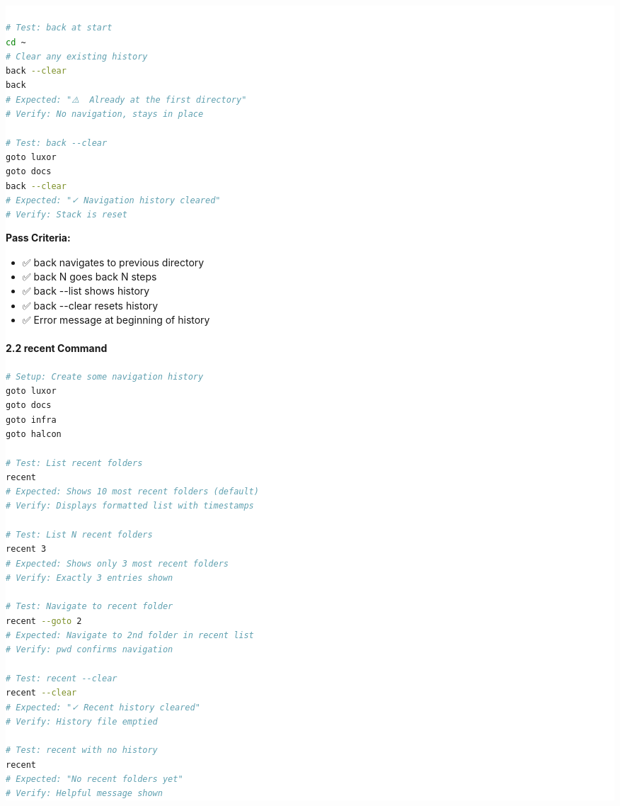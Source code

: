 ```bash

# Test: back at start
cd ~
# Clear any existing history
back --clear
back
# Expected: "⚠️  Already at the first directory"
# Verify: No navigation, stays in place

# Test: back --clear
goto luxor
goto docs
back --clear
# Expected: "✓ Navigation history cleared"
# Verify: Stack is reset
```

**Pass Criteria:**
- ✅ back navigates to previous directory
- ✅ back N goes back N steps
- ✅ back --list shows history
- ✅ back --clear resets history
- ✅ Error message at beginning of history

#### 2.2 recent Command
```bash
# Setup: Create some navigation history
goto luxor
goto docs
goto infra
goto halcon

# Test: List recent folders
recent
# Expected: Shows 10 most recent folders (default)
# Verify: Displays formatted list with timestamps

# Test: List N recent folders
recent 3
# Expected: Shows only 3 most recent folders
# Verify: Exactly 3 entries shown

# Test: Navigate to recent folder
recent --goto 2
# Expected: Navigate to 2nd folder in recent list
# Verify: pwd confirms navigation

# Test: recent --clear
recent --clear
# Expected: "✓ Recent history cleared"
# Verify: History file emptied

# Test: recent with no history
recent
# Expected: "No recent folders yet"
# Verify: Helpful message shown
```
